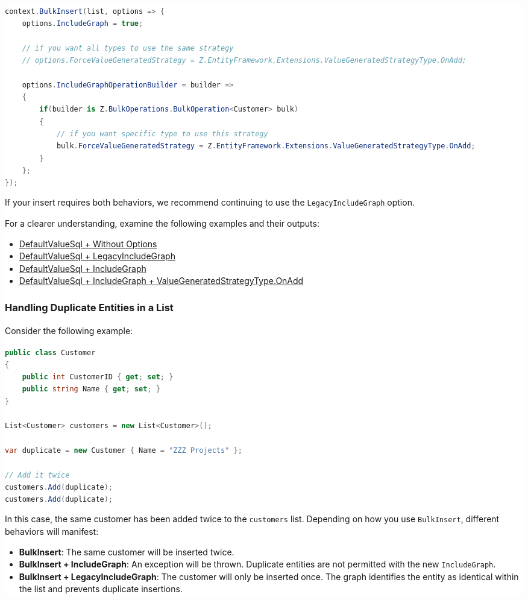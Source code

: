 ```csharp
context.BulkInsert(list, options => {
	options.IncludeGraph = true;
	
	// if you want all types to use the same strategy
	// options.ForceValueGeneratedStrategy = Z.EntityFramework.Extensions.ValueGeneratedStrategyType.OnAdd;
	
	options.IncludeGraphOperationBuilder = builder =>
	{
		if(builder is Z.BulkOperations.BulkOperation<Customer> bulk)
		{
			// if you want specific type to use this strategy
			bulk.ForceValueGeneratedStrategy = Z.EntityFramework.Extensions.ValueGeneratedStrategyType.OnAdd;
		}
	};
});
```

If your insert requires both behaviors, we recommend continuing to use the `LegacyIncludeGraph` option.

For a clearer understanding, examine the following examples and their outputs:
- [DefaultValueSql + Without Options](https://dotnetfiddle.net/4KCxfD)
- [DefaultValueSql + LegacyIncludeGraph](https://dotnetfiddle.net/yZA1RR)
- [DefaultValueSql + IncludeGraph](https://dotnetfiddle.net/yBfHSD)
- [DefaultValueSql + IncludeGraph + ValueGeneratedStrategyType.OnAdd](https://dotnetfiddle.net/F2nu0I)


### Handling Duplicate Entities in a List

Consider the following example:

```csharp
public class Customer
{
    public int CustomerID { get; set; }
    public string Name { get; set; }
}

List<Customer> customers = new List<Customer>();

var duplicate = new Customer { Name = "ZZZ Projects" };

// Add it twice
customers.Add(duplicate);
customers.Add(duplicate);
```

In this case, the same customer has been added twice to the `customers` list. Depending on how you use `BulkInsert`, different behaviors will manifest:

- **BulkInsert**: The same customer will be inserted twice.
- **BulkInsert + IncludeGraph**: An exception will be thrown. Duplicate entities are not permitted with the new `IncludeGraph`.
- **BulkInsert + LegacyIncludeGraph**: The customer will only be inserted once. The graph identifies the entity as identical within the list and prevents duplicate insertions.
